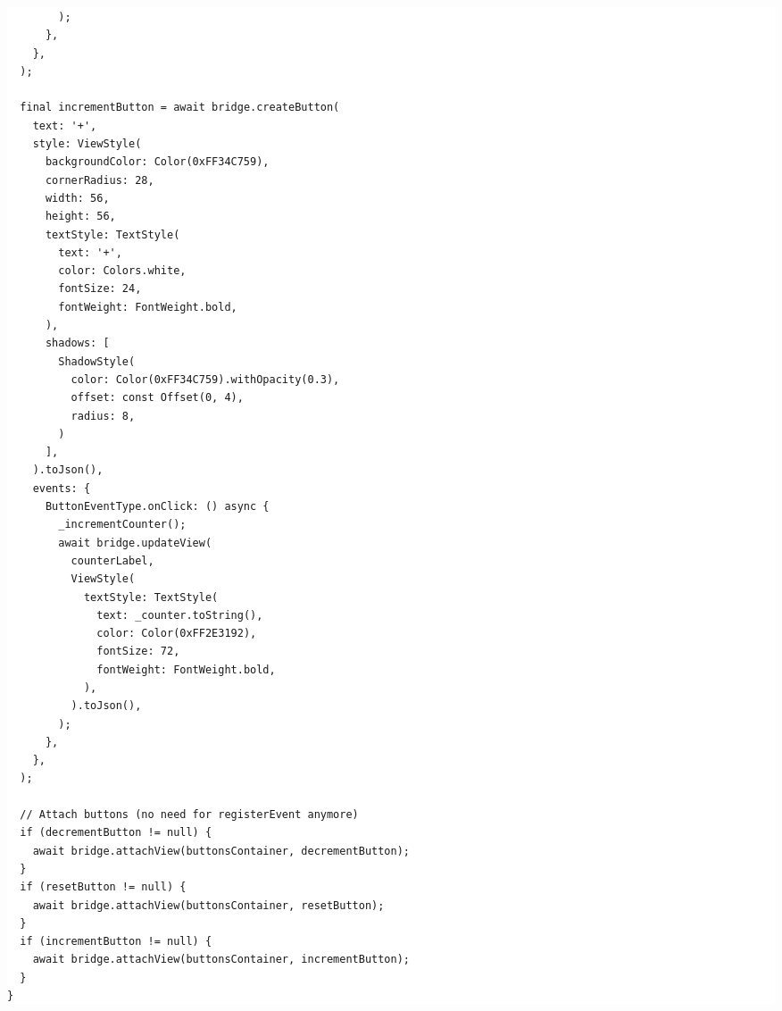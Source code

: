 ```import 'package:dc_test/core/types/events.dart';
        );
      },
    },
  );

  final incrementButton = await bridge.createButton(
    text: '+',
    style: ViewStyle(
      backgroundColor: Color(0xFF34C759),
      cornerRadius: 28,
      width: 56,
      height: 56,
      textStyle: TextStyle(
        text: '+',
        color: Colors.white,
        fontSize: 24,
        fontWeight: FontWeight.bold,
      ),
      shadows: [
        ShadowStyle(
          color: Color(0xFF34C759).withOpacity(0.3),
          offset: const Offset(0, 4),
          radius: 8,
        )
      ],
    ).toJson(),
    events: {
      ButtonEventType.onClick: () async {
        _incrementCounter();
        await bridge.updateView(
          counterLabel,
          ViewStyle(
            textStyle: TextStyle(
              text: _counter.toString(),
              color: Color(0xFF2E3192),
              fontSize: 72,
              fontWeight: FontWeight.bold,
            ),
          ).toJson(),
        );
      },
    },
  );

  // Attach buttons (no need for registerEvent anymore)
  if (decrementButton != null) {
    await bridge.attachView(buttonsContainer, decrementButton);
  }
  if (resetButton != null) {
    await bridge.attachView(buttonsContainer, resetButton);
  }
  if (incrementButton != null) {
    await bridge.attachView(buttonsContainer, incrementButton);
  }
}
```

